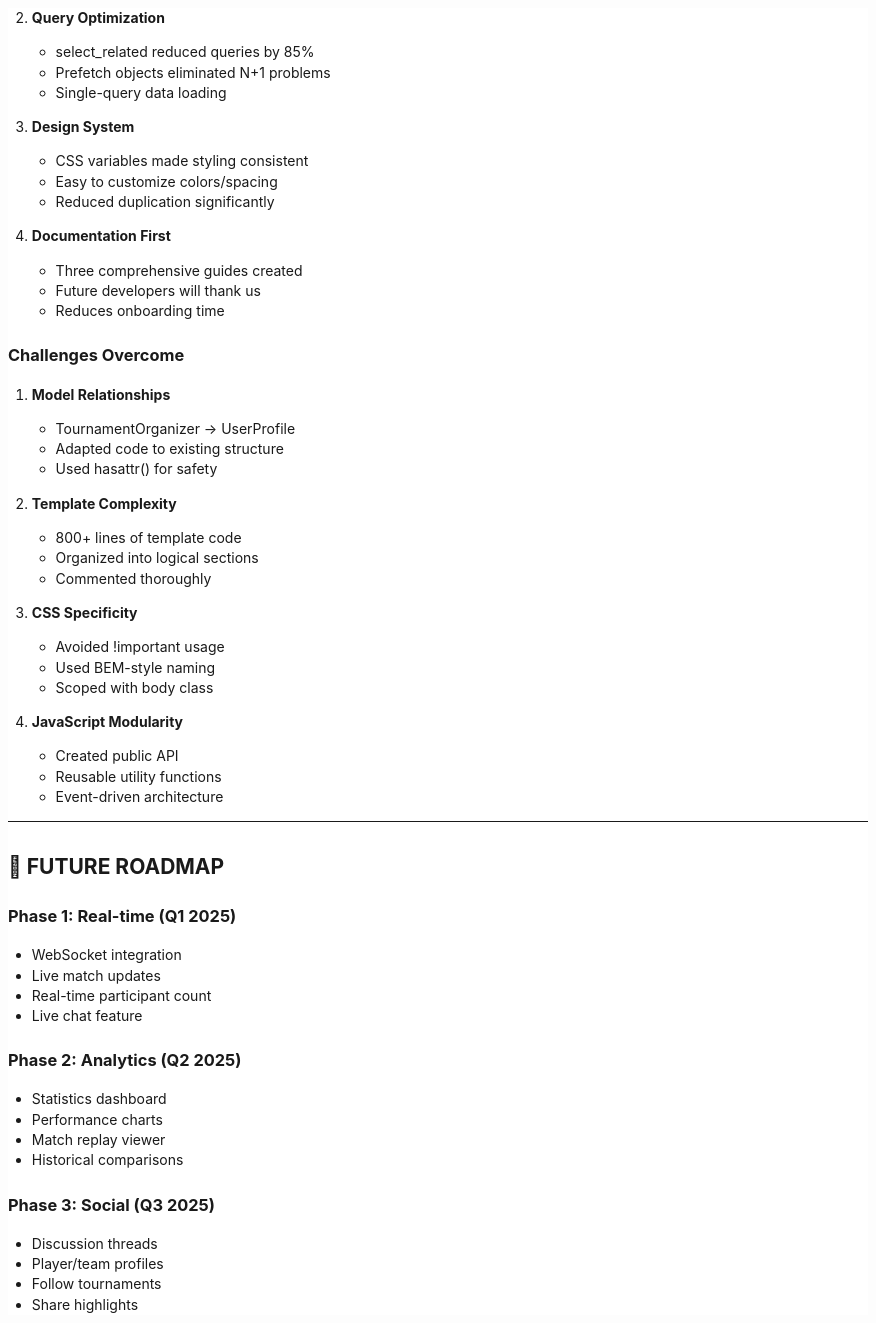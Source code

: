 2. **Query Optimization**
   - select_related reduced queries by 85%
   - Prefetch objects eliminated N+1 problems
   - Single-query data loading

3. **Design System**
   - CSS variables made styling consistent
   - Easy to customize colors/spacing
   - Reduced duplication significantly

4. **Documentation First**
   - Three comprehensive guides created
   - Future developers will thank us
   - Reduces onboarding time

### Challenges Overcome
1. **Model Relationships**
   - TournamentOrganizer → UserProfile
   - Adapted code to existing structure
   - Used hasattr() for safety

2. **Template Complexity**
   - 800+ lines of template code
   - Organized into logical sections
   - Commented thoroughly

3. **CSS Specificity**
   - Avoided !important usage
   - Used BEM-style naming
   - Scoped with body class

4. **JavaScript Modularity**
   - Created public API
   - Reusable utility functions
   - Event-driven architecture

---

## 🔮 FUTURE ROADMAP

### Phase 1: Real-time (Q1 2025)
- WebSocket integration
- Live match updates
- Real-time participant count
- Live chat feature

### Phase 2: Analytics (Q2 2025)
- Statistics dashboard
- Performance charts
- Match replay viewer
- Historical comparisons

### Phase 3: Social (Q3 2025)
- Discussion threads
- Player/team profiles
- Follow tournaments
- Share highlights

